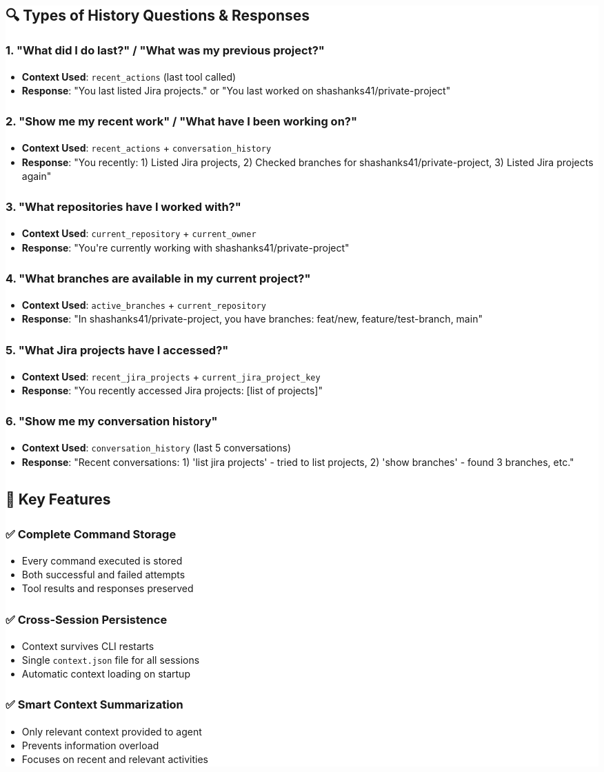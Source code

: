## 🔍 **Types of History Questions & Responses**

### **1. "What did I do last?" / "What was my previous project?"**
- **Context Used**: `recent_actions` (last tool called)
- **Response**: "You last listed Jira projects." or "You last worked on shashanks41/private-project"

### **2. "Show me my recent work" / "What have I been working on?"**
- **Context Used**: `recent_actions` + `conversation_history`
- **Response**: "You recently: 1) Listed Jira projects, 2) Checked branches for shashanks41/private-project, 3) Listed Jira projects again"

### **3. "What repositories have I worked with?"**
- **Context Used**: `current_repository` + `current_owner`
- **Response**: "You're currently working with shashanks41/private-project"

### **4. "What branches are available in my current project?"**
- **Context Used**: `active_branches` + `current_repository`
- **Response**: "In shashanks41/private-project, you have branches: feat/new, feature/test-branch, main"

### **5. "What Jira projects have I accessed?"**
- **Context Used**: `recent_jira_projects` + `current_jira_project_key`
- **Response**: "You recently accessed Jira projects: [list of projects]"

### **6. "Show me my conversation history"**
- **Context Used**: `conversation_history` (last 5 conversations)
- **Response**: "Recent conversations: 1) 'list jira projects' - tried to list projects, 2) 'show branches' - found 3 branches, etc."

## 🚀 **Key Features**

### **✅ Complete Command Storage**
- Every command executed is stored
- Both successful and failed attempts
- Tool results and responses preserved

### **✅ Cross-Session Persistence**
- Context survives CLI restarts
- Single `context.json` file for all sessions
- Automatic context loading on startup

### **✅ Smart Context Summarization**
- Only relevant context provided to agent
- Prevents information overload
- Focuses on recent and relevant activities
